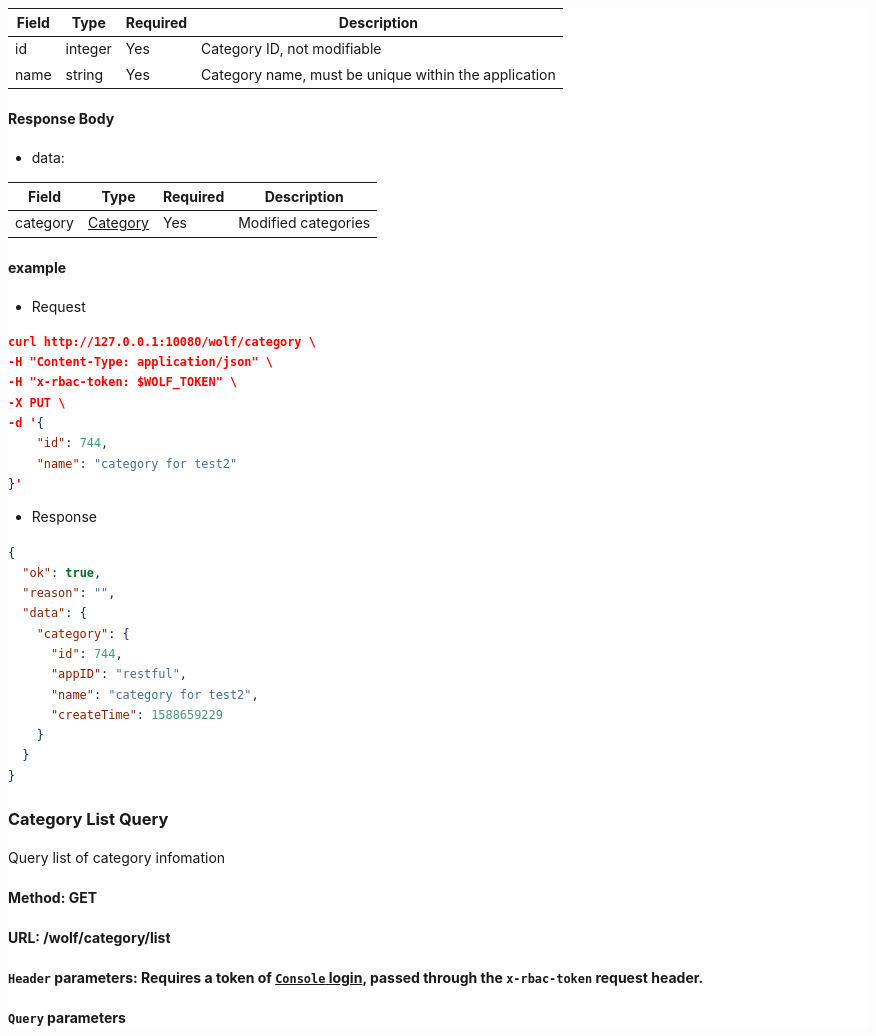 Field | Type | Required | Description
-------|-------|------|-----
id | integer | Yes | Category ID, not modifiable
name | string | Yes | Category name, must be unique within the application


#### Response Body

* data:

Field | Type | Required | Description
-------|-------|------|-----
category | [Category](#Category) | Yes | Modified categories

#### example

* Request

```json
curl http://127.0.0.1:10080/wolf/category \
-H "Content-Type: application/json" \
-H "x-rbac-token: $WOLF_TOKEN" \
-X PUT \
-d '{
    "id": 744,
    "name": "category for test2"
}'
```

* Response

```json
{
  "ok": true,
  "reason": "",
  "data": {
    "category": {
      "id": 744,
      "appID": "restful",
      "name": "category for test2",
      "createTime": 1588659229
    }
  }
}
```


### Category List Query

Query list of category infomation

#### Method: GET
#### URL: /wolf/category/list
#### `Header` parameters: Requires a token of [`Console` login](#Login), passed through the `x-rbac-token` request header.
#### `Query` parameters
